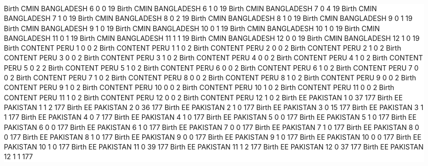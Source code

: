 Birth       CMIN             BANGLADESH                     6                0        0      19
Birth       CMIN             BANGLADESH                     6                1        0      19
Birth       CMIN             BANGLADESH                     7                0        4      19
Birth       CMIN             BANGLADESH                     7                1        0      19
Birth       CMIN             BANGLADESH                     8                0        2      19
Birth       CMIN             BANGLADESH                     8                1        0      19
Birth       CMIN             BANGLADESH                     9                0        1      19
Birth       CMIN             BANGLADESH                     9                1        0      19
Birth       CMIN             BANGLADESH                     10               0        1      19
Birth       CMIN             BANGLADESH                     10               1        0      19
Birth       CMIN             BANGLADESH                     11               0        1      19
Birth       CMIN             BANGLADESH                     11               1        1      19
Birth       CMIN             BANGLADESH                     12               0        0      19
Birth       CMIN             BANGLADESH                     12               1        0      19
Birth       CONTENT          PERU                           1                0        0       2
Birth       CONTENT          PERU                           1                1        0       2
Birth       CONTENT          PERU                           2                0        0       2
Birth       CONTENT          PERU                           2                1        0       2
Birth       CONTENT          PERU                           3                0        0       2
Birth       CONTENT          PERU                           3                1        0       2
Birth       CONTENT          PERU                           4                0        0       2
Birth       CONTENT          PERU                           4                1        0       2
Birth       CONTENT          PERU                           5                0        2       2
Birth       CONTENT          PERU                           5                1        0       2
Birth       CONTENT          PERU                           6                0        0       2
Birth       CONTENT          PERU                           6                1        0       2
Birth       CONTENT          PERU                           7                0        0       2
Birth       CONTENT          PERU                           7                1        0       2
Birth       CONTENT          PERU                           8                0        0       2
Birth       CONTENT          PERU                           8                1        0       2
Birth       CONTENT          PERU                           9                0        0       2
Birth       CONTENT          PERU                           9                1        0       2
Birth       CONTENT          PERU                           10               0        0       2
Birth       CONTENT          PERU                           10               1        0       2
Birth       CONTENT          PERU                           11               0        0       2
Birth       CONTENT          PERU                           11               1        0       2
Birth       CONTENT          PERU                           12               0        0       2
Birth       CONTENT          PERU                           12               1        0       2
Birth       EE               PAKISTAN                       1                0       37     177
Birth       EE               PAKISTAN                       1                1        2     177
Birth       EE               PAKISTAN                       2                0       36     177
Birth       EE               PAKISTAN                       2                1        0     177
Birth       EE               PAKISTAN                       3                0       15     177
Birth       EE               PAKISTAN                       3                1        1     177
Birth       EE               PAKISTAN                       4                0        7     177
Birth       EE               PAKISTAN                       4                1        0     177
Birth       EE               PAKISTAN                       5                0        0     177
Birth       EE               PAKISTAN                       5                1        0     177
Birth       EE               PAKISTAN                       6                0        0     177
Birth       EE               PAKISTAN                       6                1        0     177
Birth       EE               PAKISTAN                       7                0        0     177
Birth       EE               PAKISTAN                       7                1        0     177
Birth       EE               PAKISTAN                       8                0        0     177
Birth       EE               PAKISTAN                       8                1        0     177
Birth       EE               PAKISTAN                       9                0        0     177
Birth       EE               PAKISTAN                       9                1        0     177
Birth       EE               PAKISTAN                       10               0        0     177
Birth       EE               PAKISTAN                       10               1        0     177
Birth       EE               PAKISTAN                       11               0       39     177
Birth       EE               PAKISTAN                       11               1        2     177
Birth       EE               PAKISTAN                       12               0       37     177
Birth       EE               PAKISTAN                       12               1        1     177